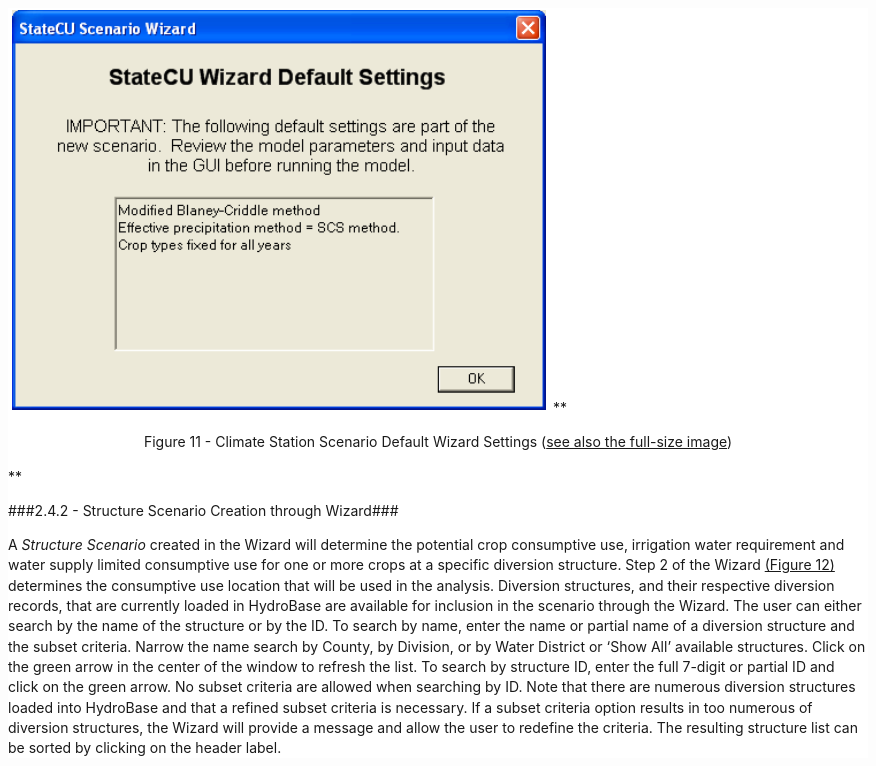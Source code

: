 ![FileMenu](figure11.PNG)
**<p style="text-align: center;">
Figure 11 - Climate Station Scenario Default Wizard Settings (<a href="../figure11.PNG">see also the full-size image</a>)
</p>**

###2.4.2 - Structure Scenario Creation through Wizard###

A _Structure Scenario_ created in the Wizard will determine the potential crop consumptive use, irrigation
water requirement and water supply limited consumptive use for one or more crops at a specific diversion
structure. Step 2 of the Wizard [(Figure 12)](#figure12) determines the consumptive use location that will be used in the
analysis. Diversion structures, and their respective diversion records, that are currently loaded in HydroBase
are available for inclusion in the scenario through the Wizard. The user can either search by the name of the
structure or by the ID. To search by name, enter the name or partial name of a diversion structure and the
subset criteria. Narrow the name search by County, by Division, or by Water District or ‘Show All’
available structures. Click on the green arrow in the center of the window to refresh the list. To search by
structure ID, enter the full 7-digit or partial ID and click on the green arrow. No subset criteria are allowed
when searching by ID. Note that there are numerous diversion structures loaded into HydroBase and that a
refined subset criteria is necessary. If a subset criteria option results in too numerous of diversion structures,
the Wizard will provide a message and allow the user to redefine the criteria. The resulting structure list can
be sorted by clicking on the header label. 
